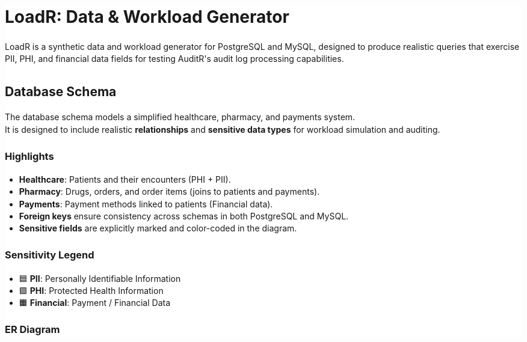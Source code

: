 # LoadR: Data & Workload Generator

LoadR is a synthetic data and workload generator for PostgreSQL and MySQL, designed to produce realistic queries that exercise PII, PHI, and financial data fields for testing AuditR's audit log processing capabilities.

## Database Schema

The database schema models a simplified healthcare, pharmacy, and payments system.  
It is designed to include realistic **relationships** and **sensitive data types** for workload simulation and auditing.

### Highlights
- **Healthcare**: Patients and their encounters (PHI + PII).  
- **Pharmacy**: Drugs, orders, and order items (joins to patients and payments).  
- **Payments**: Payment methods linked to patients (Financial data).  
- **Foreign keys** ensure consistency across schemas in both PostgreSQL and MySQL.  
- **Sensitive fields** are explicitly marked and color-coded in the diagram.

### Sensitivity Legend
- 🟦 **PII**: Personally Identifiable Information  
- 🟩 **PHI**: Protected Health Information  
- 🟧 **Financial**: Payment / Financial Data  

### ER Diagram